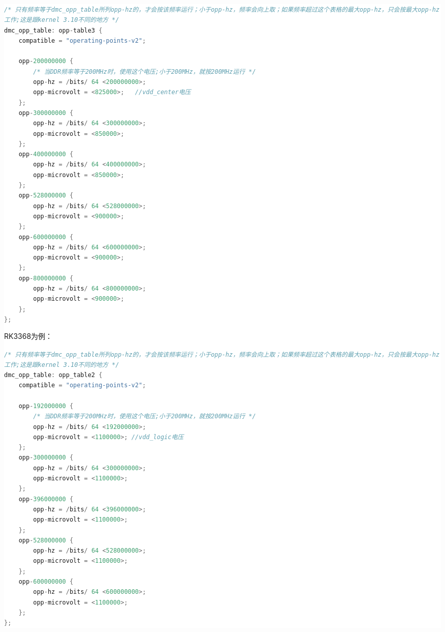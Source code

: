 ```c
/* 只有频率等于dmc_opp_table所列opp-hz的，才会按该频率运行；小于opp-hz，频率会向上取；如果频率超过这个表格的最大opp-hz，只会按最大opp-hz工作;这是跟kernel 3.10不同的地方 */
dmc_opp_table: opp-table3 {
	compatible = "operating-points-v2";

	opp-200000000 {
		/* 当DDR频率等于200MHz时，使用这个电压;小于200MHz，就按200MHz运行 */
		opp-hz = /bits/ 64 <200000000>;
		opp-microvolt = <825000>;	//vdd_center电压
	};
	opp-300000000 {
		opp-hz = /bits/ 64 <300000000>;
		opp-microvolt = <850000>;
	};
	opp-400000000 {
		opp-hz = /bits/ 64 <400000000>;
		opp-microvolt = <850000>;
	};
	opp-528000000 {
		opp-hz = /bits/ 64 <528000000>;
		opp-microvolt = <900000>;
	};
	opp-600000000 {
		opp-hz = /bits/ 64 <600000000>;
		opp-microvolt = <900000>;
	};
	opp-800000000 {
		opp-hz = /bits/ 64 <800000000>;
		opp-microvolt = <900000>;
	};
};
```

RK3368为例：

```c
/* 只有频率等于dmc_opp_table所列opp-hz的，才会按该频率运行；小于opp-hz，频率会向上取；如果频率超过这个表格的最大opp-hz，只会按最大opp-hz工作;这是跟kernel 3.10不同的地方 */
dmc_opp_table: opp_table2 {
	compatible = "operating-points-v2";

	opp-192000000 {
		/* 当DDR频率等于200MHz时，使用这个电压;小于200MHz，就按200MHz运行 */
		opp-hz = /bits/ 64 <192000000>;
		opp-microvolt = <1100000>; //vdd_logic电压
	};
	opp-300000000 {
		opp-hz = /bits/ 64 <300000000>;
		opp-microvolt = <1100000>;
	};
	opp-396000000 {
		opp-hz = /bits/ 64 <396000000>;
		opp-microvolt = <1100000>;
	};
	opp-528000000 {
		opp-hz = /bits/ 64 <528000000>;
		opp-microvolt = <1100000>;
	};
	opp-600000000 {
		opp-hz = /bits/ 64 <600000000>;
		opp-microvolt = <1100000>;
	};
};
```
